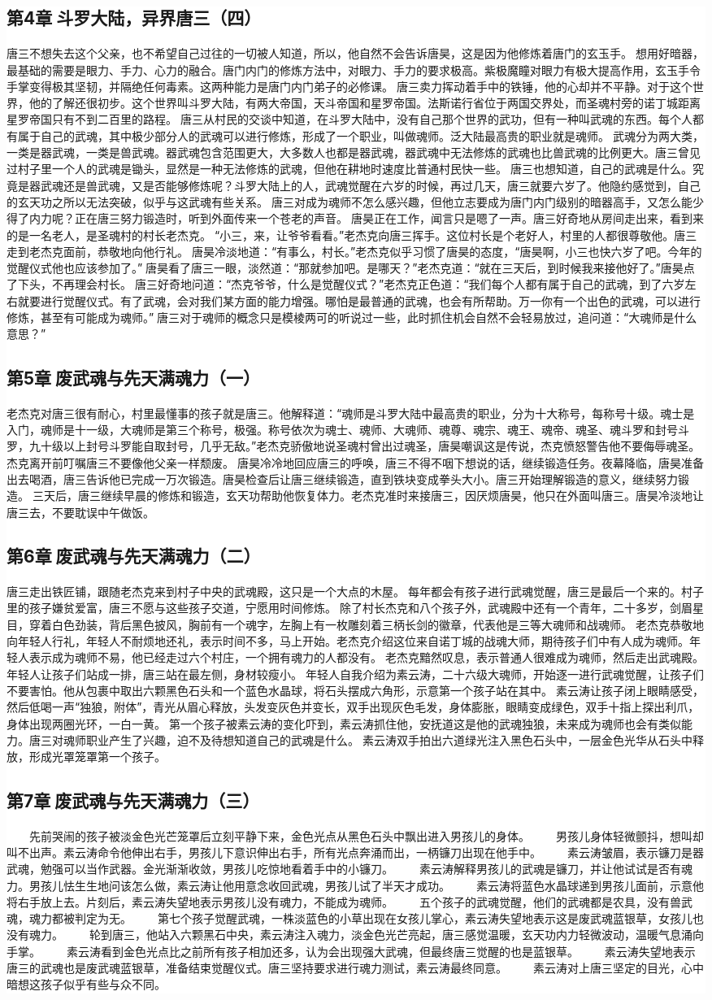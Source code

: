 ## 第4章 斗罗大陆，异界唐三（四）
唐三不想失去这个父亲，也不希望自己过往的一切被人知道，所以，他自然不会告诉唐昊，这是因为他修炼着唐门的玄玉手。
想用好暗器，最基础的需要是眼力、手力、心力的融合。唐门内门的修炼方法中，对眼力、手力的要求极高。紫极魔瞳对眼力有极大提高作用，玄玉手令手掌变得极其坚韧，并隔绝任何毒素。这两种能力是唐门内门弟子的必修课。
唐三卖力挥动着手中的铁锤，他的心却并不平静。对于这个世界，他的了解还很初步。这个世界叫斗罗大陆，有两大帝国，天斗帝国和星罗帝国。法斯诺行省位于两国交界处，而圣魂村旁的诺丁城距离星罗帝国只有不到二百里的路程。
唐三从村民的交谈中知道，在斗罗大陆中，没有自己那个世界的武功，但有一种叫武魂的东西。每个人都有属于自己的武魂，其中极少部分人的武魂可以进行修炼，形成了一个职业，叫做魂师。泛大陆最高贵的职业就是魂师。
武魂分为两大类，一类是器武魂，一类是兽武魂。器武魂包含范围更大，大多数人也都是器武魂，器武魂中无法修炼的武魂也比兽武魂的比例更大。唐三曾见过村子里一个人的武魂是锄头，显然是一种无法修炼的武魂，但他在耕地时速度比普通村民快一些。
唐三也想知道，自己的武魂是什么。究竟是器武魂还是兽武魂，又是否能够修炼呢？斗罗大陆上的人，武魂觉醒在六岁的时候，再过几天，唐三就要六岁了。他隐约感觉到，自己的玄天功之所以无法突破，似乎与这武魂有些关系。
唐三对成为魂师不怎么感兴趣，但他立志要成为唐门内门级别的暗器高手，又怎么能少得了内力呢？正在唐三努力锻造时，听到外面传来一个苍老的声音。
唐昊正在工作，闻言只是嗯了一声。唐三好奇地从房间走出来，看到来的是一名老人，是圣魂村的村长老杰克。
“小三，来，让爷爷看看。”老杰克向唐三挥手。这位村长是个老好人，村里的人都很尊敬他。唐三走到老杰克面前，恭敬地向他行礼。
唐昊冷淡地道：“有事么，村长。”老杰克似乎习惯了唐昊的态度，“唐昊啊，小三也快六岁了吧。今年的觉醒仪式他也应该参加了。”
唐昊看了唐三一眼，淡然道：“那就参加吧。是哪天？”老杰克道：“就在三天后，到时候我来接他好了。”唐昊点了下头，不再理会村长。
唐三好奇地问道：“杰克爷爷，什么是觉醒仪式？”老杰克正色道：“我们每个人都有属于自己的武魂，到了六岁左右就要进行觉醒仪式。有了武魂，会对我们某方面的能力增强。哪怕是最普通的武魂，也会有所帮助。万一你有一个出色的武魂，可以进行修炼，甚至有可能成为魂师。”
唐三对于魂师的概念只是模棱两可的听说过一些，此时抓住机会自然不会轻易放过，追问道：“大魂师是什么意思？”

## 第5章 废武魂与先天满魂力（一）
老杰克对唐三很有耐心，村里最懂事的孩子就是唐三。他解释道：“魂师是斗罗大陆中最高贵的职业，分为十大称号，每称号十级。魂士是入门，魂师是十一级，大魂师是第三个称号，极强。称号依次为魂士、魂师、大魂师、魂尊、魂宗、魂王、魂帝、魂圣、魂斗罗和封号斗罗，九十级以上封号斗罗能自取封号，几乎无敌。”老杰克骄傲地说圣魂村曾出过魂圣，唐昊嘲讽这是传说，杰克愤怒警告他不要侮辱魂圣。杰克离开前叮嘱唐三不要像他父亲一样颓废。
唐昊冷冷地回应唐三的呼唤，唐三不得不咽下想说的话，继续锻造任务。夜幕降临，唐昊准备出去喝酒，唐三告诉他已完成一万次锻造。唐昊检查后让唐三继续锻造，直到铁块变成拳头大小。唐三开始理解锻造的意义，继续努力锻造。
三天后，唐三继续早晨的修炼和锻造，玄天功帮助他恢复体力。老杰克准时来接唐三，因厌烦唐昊，他只在外面叫唐三。唐昊冷淡地让唐三去，不要耽误中午做饭。

## 第6章 废武魂与先天满魂力（二）
唐三走出铁匠铺，跟随老杰克来到村子中央的武魂殿，这只是一个大点的木屋。
每年都会有孩子进行武魂觉醒，唐三是最后一个来的。村子里的孩子嫌贫爱富，唐三不愿与这些孩子交道，宁愿用时间修炼。
除了村长杰克和八个孩子外，武魂殿中还有一个青年，二十多岁，剑眉星目，穿着白色劲装，背后黑色披风，胸前有一个魂字，左胸上有一枚雕刻着三柄长剑的徽章，代表他是三等大魂师和战魂师。
老杰克恭敬地向年轻人行礼，年轻人不耐烦地还礼，表示时间不多，马上开始。老杰克介绍这位来自诺丁城的战魂大师，期待孩子们中有人成为魂师。年轻人表示成为魂师不易，他已经走过六个村庄，一个拥有魂力的人都没有。
老杰克黯然叹息，表示普通人很难成为魂师，然后走出武魂殿。年轻人让孩子们站成一排，唐三站在最左侧，身材较瘦小。
年轻人自我介绍为素云涛，二十六级大魂师，开始逐一进行武魂觉醒，让孩子们不要害怕。他从包裹中取出六颗黑色石头和一个蓝色水晶球，将石头摆成六角形，示意第一个孩子站在其中。
素云涛让孩子闭上眼睛感受，然后低喝一声“独狼，附体”，青光从眉心释放，头发变灰色并变长，双手出现灰色毛发，身体膨胀，眼睛变成绿色，双手十指上探出利爪，身体出现两圈光环，一白一黄。
第一个孩子被素云涛的变化吓到，素云涛抓住他，安抚道这是他的武魂独狼，未来成为魂师也会有类似能力。唐三对魂师职业产生了兴趣，迫不及待想知道自己的武魂是什么。
素云涛双手拍出六道绿光注入黑色石头中，一层金色光华从石头中释放，形成光罩笼罩第一个孩子。

## 第7章 废武魂与先天满魂力（三）
　　先前哭闹的孩子被淡金色光芒笼罩后立刻平静下来，金色光点从黑色石头中飘出进入男孩儿的身体。
　　男孩儿身体轻微颤抖，想叫却叫不出声。素云涛命令他伸出右手，男孩儿下意识伸出右手，所有光点奔涌而出，一柄镰刀出现在他手中。
　　素云涛皱眉，表示镰刀是器武魂，勉强可以当作武器。金光渐渐收敛，男孩儿吃惊地看着手中的小镰刀。
　　素云涛解释男孩儿的武魂是镰刀，并让他试试是否有魂力。男孩儿怯生生地问该怎么做，素云涛让他用意念收回武魂，男孩儿试了半天才成功。
　　素云涛将蓝色水晶球递到男孩儿面前，示意他将右手放上去。片刻后，素云涛失望地表示男孩儿没有魂力，不能成为魂师。
　　五个孩子的武魂觉醒，他们的武魂都是农具，没有兽武魂，魂力都被判定为无。
　　第七个孩子觉醒武魂，一株淡蓝色的小草出现在女孩儿掌心，素云涛失望地表示这是废武魂蓝银草，女孩儿也没有魂力。
　　轮到唐三，他站入六颗黑石中央，素云涛注入魂力，淡金色光芒亮起，唐三感觉温暖，玄天功内力轻微波动，温暖气息涌向手掌。
　　素云涛看到金色光点比之前所有孩子相加还多，认为会出现强大武魂，但最终唐三觉醒的也是蓝银草。
　　素云涛失望地表示唐三的武魂也是废武魂蓝银草，准备结束觉醒仪式。唐三坚持要求进行魂力测试，素云涛最终同意。
　　素云涛对上唐三坚定的目光，心中暗想这孩子似乎有些与众不同。

